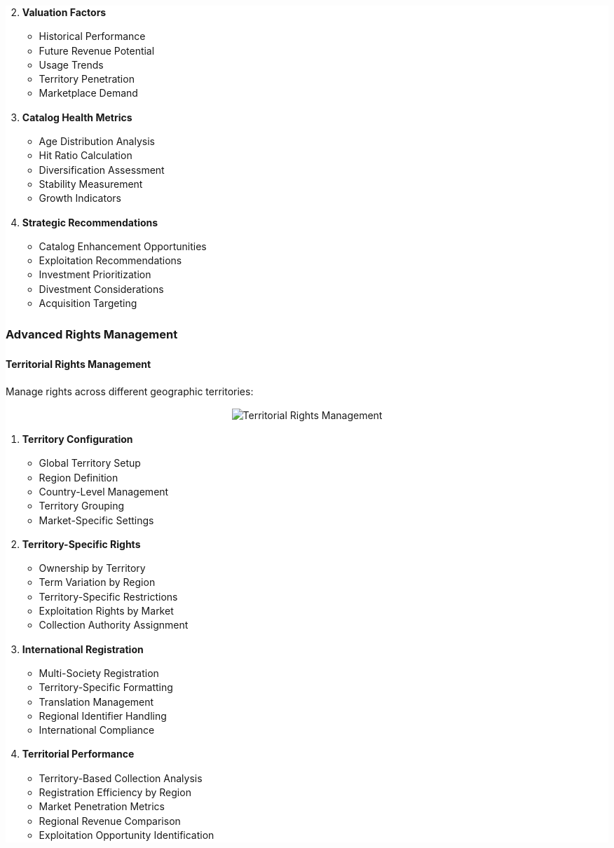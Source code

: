 2. **Valuation Factors**
   - Historical Performance
   - Future Revenue Potential
   - Usage Trends
   - Territory Penetration
   - Marketplace Demand

3. **Catalog Health Metrics**
   - Age Distribution Analysis
   - Hit Ratio Calculation
   - Diversification Assessment
   - Stability Measurement
   - Growth Indicators

4. **Strategic Recommendations**
   - Catalog Enhancement Opportunities
   - Exploitation Recommendations
   - Investment Prioritization
   - Divestment Considerations
   - Acquisition Targeting

### Advanced Rights Management

#### Territorial Rights Management

Manage rights across different geographic territories:

<div align="center">
  <img src="../screenshots/territorial-rights.png" alt="Territorial Rights Management" width="700"/>
</div>

1. **Territory Configuration**
   - Global Territory Setup
   - Region Definition
   - Country-Level Management
   - Territory Grouping
   - Market-Specific Settings

2. **Territory-Specific Rights**
   - Ownership by Territory
   - Term Variation by Region
   - Territory-Specific Restrictions
   - Exploitation Rights by Market
   - Collection Authority Assignment

3. **International Registration**
   - Multi-Society Registration
   - Territory-Specific Formatting
   - Translation Management
   - Regional Identifier Handling
   - International Compliance

4. **Territorial Performance**
   - Territory-Based Collection Analysis
   - Registration Efficiency by Region
   - Market Penetration Metrics
   - Regional Revenue Comparison
   - Exploitation Opportunity Identification
